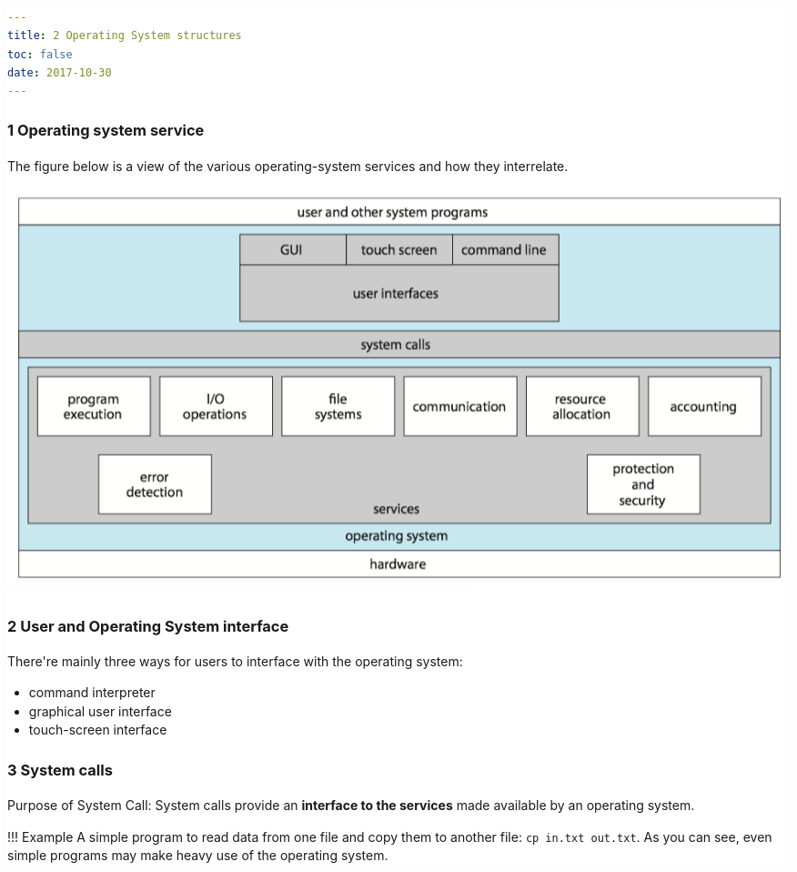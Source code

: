 ```yaml
---
title: 2 Operating System structures
toc: false
date: 2017-10-30
---
```


### 1 Operating system service

The figure below is a view of the various operating-system services and how they interrelate.



<small>![A_view_of_operating_system_services](figures/A_view_of_operating_system_services.png)</small>

### 2 User and Operating System interface

There're mainly three ways for users to interface with the operating system:

* command interpreter
* graphical user interface
* touch-screen interface

### 3 System calls


Purpose of System Call: System calls provide an **interface to the services** made available by an operating system.

!!! Example
    A simple program to read data from one file and copy them to another file: `cp in.txt out.txt`. As you can see, even simple programs may make heavy use of the operating system.
